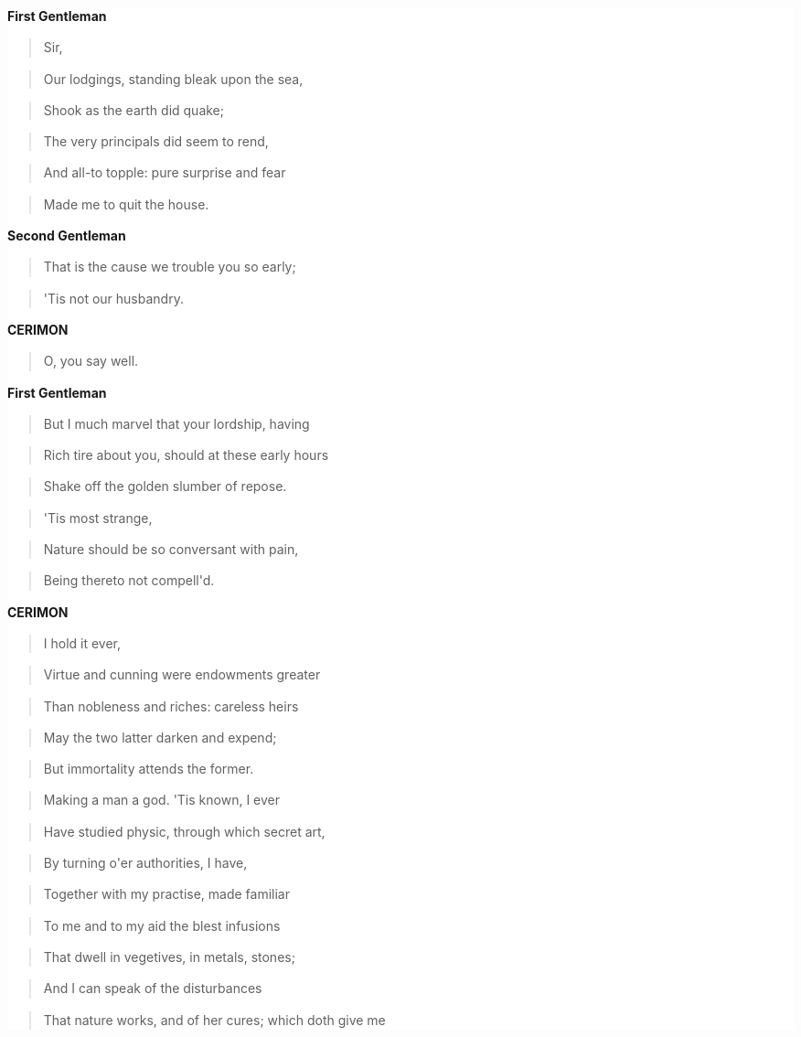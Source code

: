 **First Gentleman**

> Sir,  

> Our lodgings, standing bleak upon the sea,  

> Shook as the earth did quake;  

> The very principals did seem to rend,  

> And all-to topple: pure surprise and fear  

> Made me to quit the house.  

**Second Gentleman**

> That is the cause we trouble you so early;  

> 'Tis not our husbandry.  

**CERIMON**

> O, you say well.  

**First Gentleman**

> But I much marvel that your lordship, having  

> Rich tire about you, should at these early hours  

> Shake off the golden slumber of repose.  

> 'Tis most strange,  

> Nature should be so conversant with pain,  

> Being thereto not compell'd.  

**CERIMON**

> I hold it ever,  

> Virtue and cunning were endowments greater  

> Than nobleness and riches: careless heirs  

> May the two latter darken and expend;  

> But immortality attends the former.  

> Making a man a god. 'Tis known, I ever  

> Have studied physic, through which secret art,  

> By turning o'er authorities, I have,  

> Together with my practise, made familiar  

> To me and to my aid the blest infusions  

> That dwell in vegetives, in metals, stones;  

> And I can speak of the disturbances  

> That nature works, and of her cures; which doth give me  
